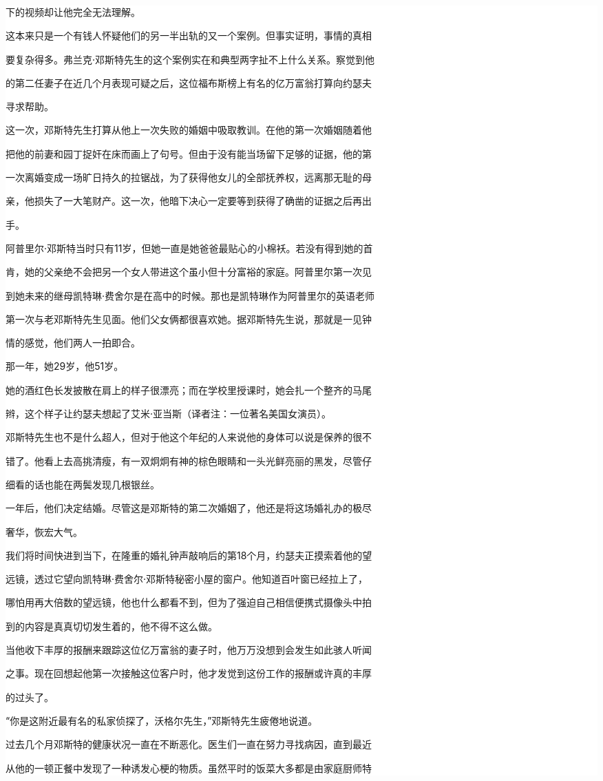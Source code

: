 下的视频却让他完全无法理解。

这本来只是一个有钱人怀疑他们的另一半出轨的又一个案例。但事实证明，事情的真相

要复杂得多。弗兰克·邓斯特先生的这个案例实在和典型两字扯不上什么关系。察觉到他

的第二任妻子在近几个月表现可疑之后，这位福布斯榜上有名的亿万富翁打算向约瑟夫

寻求帮助。

这一次，邓斯特先生打算从他上一次失败的婚姻中吸取教训。在他的第一次婚姻随着他

把他的前妻和园丁捉奸在床而画上了句号。但由于没有能当场留下足够的证据，他的第

一次离婚变成一场旷日持久的拉锯战，为了获得他女儿的全部抚养权，远离那无耻的母

亲，他损失了一大笔财产。这一次，他暗下决心一定要等到获得了确凿的证据之后再出

手。

阿普里尔·邓斯特当时只有11岁，但她一直是她爸爸最贴心的小棉袄。若没有得到她的首

肯，她的父亲绝不会把另一个女人带进这个虽小但十分富裕的家庭。阿普里尔第一次见

到她未来的继母凯特琳·费舍尔是在高中的时候。那也是凯特琳作为阿普里尔的英语老师

第一次与老邓斯特先生见面。他们父女俩都很喜欢她。据邓斯特先生说，那就是一见钟

情的感觉，他们两人一拍即合。

那一年，她29岁，他51岁。

她的酒红色长发披散在肩上的样子很漂亮；而在学校里授课时，她会扎一个整齐的马尾

辫，这个样子让约瑟夫想起了艾米·亚当斯（译者注：一位著名美国女演员）。

邓斯特先生也不是什么超人，但对于他这个年纪的人来说他的身体可以说是保养的很不

错了。他看上去高挑清瘦，有一双炯炯有神的棕色眼睛和一头光鲜亮丽的黑发，尽管仔

细看的话也能在两鬓发现几根银丝。

一年后，他们决定结婚。尽管这是邓斯特的第二次婚姻了，他还是将这场婚礼办的极尽

奢华，恢宏大气。

我们将时间快进到当下，在隆重的婚礼钟声敲响后的第18个月，约瑟夫正摸索着他的望

远镜，透过它望向凯特琳·费舍尔·邓斯特秘密小屋的窗户。他知道百叶窗已经拉上了，

哪怕用再大倍数的望远镜，他也什么都看不到，但为了强迫自己相信便携式摄像头中拍

到的内容是真真切切发生着的，他不得不这么做。

当他收下丰厚的报酬来跟踪这位亿万富翁的妻子时，他万万没想到会发生如此骇人听闻

之事。现在回想起他第一次接触这位客户时，他才发觉到这份工作的报酬或许真的丰厚

的过头了。

“你是这附近最有名的私家侦探了，沃格尔先生，”邓斯特先生疲倦地说道。

过去几个月邓斯特的健康状况一直在不断恶化。医生们一直在努力寻找病因，直到最近

从他的一顿正餐中发现了一种诱发心梗的物质。虽然平时的饭菜大多都是由家庭厨师特
